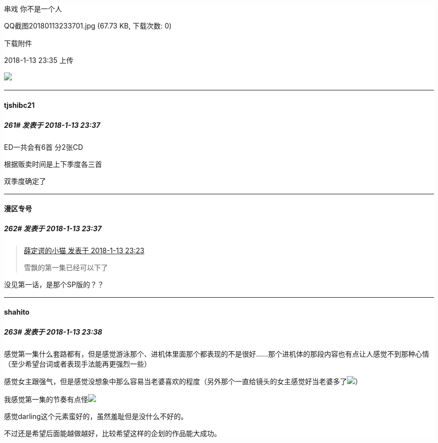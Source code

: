 串戏</blockquote>
你不是一个人


QQ截图20180113233701.jpg
(67.73 KB, 下载次数: 0)


下载附件


2018-1-13 23:35 上传


<img src="https://img.saraba1st.com/forum/201801/13/233558bv6rwvpdkz3zj9av.jpg" referrerpolicy="no-referrer">


-----

####  tjshibc21  
##### 261#       发表于 2018-1-13 23:37


ED一共会有6首 分2张CD 

根据贩卖时间是上下季度各三首

双季度确定了


-----

####  漫区专号  
##### 262#       发表于 2018-1-13 23:37


<blockquote><a href="httphttps://bbs.saraba1st.com/2b/forum.php?mod=redirect&amp;goto=findpost&amp;pid=38229588&amp;ptid=1574816" target="_blank">薛定谔的小猫 发表于 2018-1-13 23:23</a>

雪飘的第一集已经可以下了</blockquote>
没见第一话，是那个SP版的？？


-----

####  shahito  
##### 263#       发表于 2018-1-13 23:38


感觉第一集什么套路都有，但是感觉游泳那个、进机体里面那个都表现的不是很好……那个进机体的那段内容也有点让人感觉不到那种心情（至少希望台词或者表现手法能再更强烈一些）

感觉女主跟强气，但是感觉没想象中那么容易当老婆喜欢的程度（另外那个一直给镜头的女主感觉好当老婆多了<img src="https://static.saraba1st.com/image/smiley/face2017/006.png" referrerpolicy="no-referrer">）


我感觉第一集的节奏有点怪<img src="https://static.saraba1st.com/image/smiley/face2017/180.png" referrerpolicy="no-referrer">


感觉darling这个元素蛮好的，虽然羞耻但是没什么不好的。

不过还是希望后面能越做越好，比较希望这样的企划的作品能大成功。
